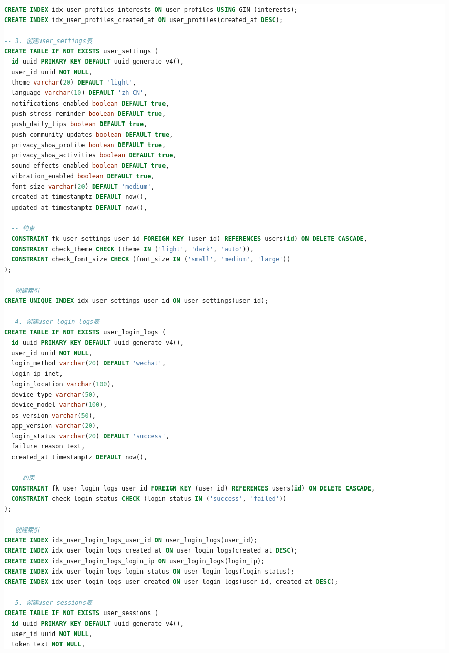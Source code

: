 ```sql
CREATE INDEX idx_user_profiles_interests ON user_profiles USING GIN (interests);
CREATE INDEX idx_user_profiles_created_at ON user_profiles(created_at DESC);

-- 3. 创建user_settings表
CREATE TABLE IF NOT EXISTS user_settings (
  id uuid PRIMARY KEY DEFAULT uuid_generate_v4(),
  user_id uuid NOT NULL,
  theme varchar(20) DEFAULT 'light',
  language varchar(10) DEFAULT 'zh_CN',
  notifications_enabled boolean DEFAULT true,
  push_stress_reminder boolean DEFAULT true,
  push_daily_tips boolean DEFAULT true,
  push_community_updates boolean DEFAULT true,
  privacy_show_profile boolean DEFAULT true,
  privacy_show_activities boolean DEFAULT true,
  sound_effects_enabled boolean DEFAULT true,
  vibration_enabled boolean DEFAULT true,
  font_size varchar(20) DEFAULT 'medium',
  created_at timestamptz DEFAULT now(),
  updated_at timestamptz DEFAULT now(),
  
  -- 约束
  CONSTRAINT fk_user_settings_user_id FOREIGN KEY (user_id) REFERENCES users(id) ON DELETE CASCADE,
  CONSTRAINT check_theme CHECK (theme IN ('light', 'dark', 'auto')),
  CONSTRAINT check_font_size CHECK (font_size IN ('small', 'medium', 'large'))
);

-- 创建索引
CREATE UNIQUE INDEX idx_user_settings_user_id ON user_settings(user_id);

-- 4. 创建user_login_logs表
CREATE TABLE IF NOT EXISTS user_login_logs (
  id uuid PRIMARY KEY DEFAULT uuid_generate_v4(),
  user_id uuid NOT NULL,
  login_method varchar(20) DEFAULT 'wechat',
  login_ip inet,
  login_location varchar(100),
  device_type varchar(50),
  device_model varchar(100),
  os_version varchar(50),
  app_version varchar(20),
  login_status varchar(20) DEFAULT 'success',
  failure_reason text,
  created_at timestamptz DEFAULT now(),
  
  -- 约束
  CONSTRAINT fk_user_login_logs_user_id FOREIGN KEY (user_id) REFERENCES users(id) ON DELETE CASCADE,
  CONSTRAINT check_login_status CHECK (login_status IN ('success', 'failed'))
);

-- 创建索引
CREATE INDEX idx_user_login_logs_user_id ON user_login_logs(user_id);
CREATE INDEX idx_user_login_logs_created_at ON user_login_logs(created_at DESC);
CREATE INDEX idx_user_login_logs_login_ip ON user_login_logs(login_ip);
CREATE INDEX idx_user_login_logs_login_status ON user_login_logs(login_status);
CREATE INDEX idx_user_login_logs_user_created ON user_login_logs(user_id, created_at DESC);

-- 5. 创建user_sessions表
CREATE TABLE IF NOT EXISTS user_sessions (
  id uuid PRIMARY KEY DEFAULT uuid_generate_v4(),
  user_id uuid NOT NULL,
  token text NOT NULL,
```